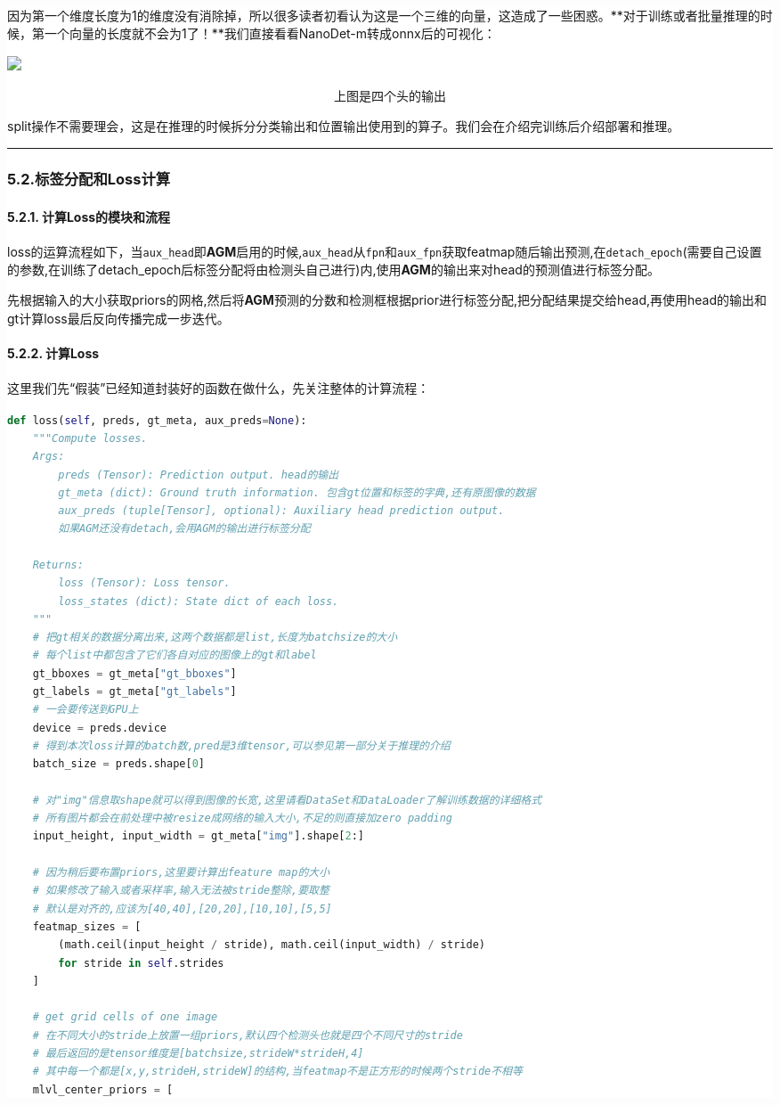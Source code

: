 因为第一个维度长度为1的维度没有消除掉，所以很多读者初看认为这是一个三维的向量，这造成了一些困惑。**对于训练或者批量推理的时候，第一个向量的长度就不会为1了！**我们直接看看NanoDet-m转成onnx后的可视化：

![](C:\Users\Neo\Desktop\vision_tutorials\Image_base\nanodetmout.png)

<center>上图是四个头的输出</center>

split操作不需要理会，这是在推理的时候拆分分类输出和位置输出使用到的算子。我们会在介绍完训练后介绍部署和推理。



---



### 5.2.标签分配和Loss计算

#### 5.2.1. 计算Loss的模块和流程

loss的运算流程如下，当`aux_head`即**AGM**启用的时候,`aux_head`从`fpn`和`aux_fpn`获取featmap随后输出预测,在`detach_epoch`(需要自己设置的参数,在训练了detach_epoch后标签分配将由检测头自己进行)内,使用**AGM**的输出来对head的预测值进行标签分配。

先根据输入的大小获取priors的网格,然后将**AGM**预测的分数和检测框根据prior进行标签分配,把分配结果提交给head,再使用head的输出和gt计算loss最后反向传播完成一步迭代。



#### 5.2.2. 计算Loss

这里我们先“假装”已经知道封装好的函数在做什么，先关注整体的计算流程：

```python
def loss(self, preds, gt_meta, aux_preds=None):
    """Compute losses.
    Args:
        preds (Tensor): Prediction output. head的输出
        gt_meta (dict): Ground truth information. 包含gt位置和标签的字典,还有原图像的数据
        aux_preds (tuple[Tensor], optional): Auxiliary head prediction output.
        如果AGM还没有detach,会用AGM的输出进行标签分配

    Returns:
        loss (Tensor): Loss tensor.
        loss_states (dict): State dict of each loss.
    """
    # 把gt相关的数据分离出来,这两个数据都是list,长度为batchsize的大小
    # 每个list中都包含了它们各自对应的图像上的gt和label
    gt_bboxes = gt_meta["gt_bboxes"]
    gt_labels = gt_meta["gt_labels"]
    # 一会要传送到GPU上
    device = preds.device
    # 得到本次loss计算的batch数,pred是3维tensor,可以参见第一部分关于推理的介绍
    batch_size = preds.shape[0]

    # 对"img"信息取shape就可以得到图像的长宽,这里请看DataSet和DataLoader了解训练数据的详细格式
    # 所有图片都会在前处理中被resize成网络的输入大小,不足的则直接加zero padding
    input_height, input_width = gt_meta["img"].shape[2:]

    # 因为稍后要布置priors,这里要计算出feature map的大小
    # 如果修改了输入或者采样率,输入无法被stride整除,要取整
    # 默认是对齐的,应该为[40,40],[20,20],[10,10],[5,5]
    featmap_sizes = [
        (math.ceil(input_height / stride), math.ceil(input_width) / stride)
        for stride in self.strides
    ]

    # get grid cells of one image
    # 在不同大小的stride上放置一组priors,默认四个检测头也就是四个不同尺寸的stride
    # 最后返回的是tensor维度是[batchsize,strideW*strideH,4]
    # 其中每一个都是[x,y,strideH,strideW]的结构,当featmap不是正方形的时候两个stride不相等
    mlvl_center_priors = [
```
